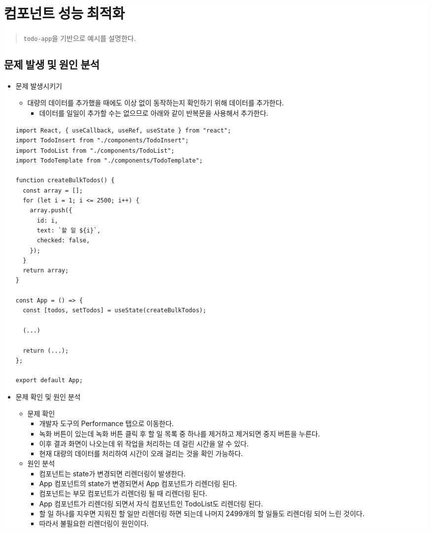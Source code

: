 # 컴포넌트 성능 최적화

> `todo-app`을 기반으로 예시를 설명한다.

## 문제 발생 및 원인 분석

- 문제 발생시키기

  - 대량의 데이터를 추가했을 때에도 이상 없이 동작하는지 확인하기 위해 데이터를 추가한다.
    - 데이터를 일일이 추가할 수는 없으므로 아래와 같이 반복문을 사용해서 추가한다.

  ```react
  import React, { useCallback, useRef, useState } from "react";
  import TodoInsert from "./components/TodoInsert";
  import TodoList from "./components/TodoList";
  import TodoTemplate from "./components/TodoTemplate";
  
  function createBulkTodos() {
    const array = [];
    for (let i = 1; i <= 2500; i++) {
      array.push({
        id: i,
        text: `할 일 ${i}`,
        checked: false,
      });
    }
    return array;
  }
  
  const App = () => {
    const [todos, setTodos] = useState(createBulkTodos);
  
    (...)
  
    return (...);
  };
  
  export default App;
  ```



- 문제 확인 및 원인 분석
  - 문제 확인
    - 개발자 도구의 Performance 탭으로 이동한다.
    - 녹화 버튼이 있는데 녹화 버튼 클릭 후 할 일 목록 중 하나를 제거하고 제거되면 중지 버튼을 누른다.
    - 이후 결과 화면이 나오는데 위 작업을 처리하는 데 걸린 시간을 알 수 있다.
    - 현재 대량의 데이터를 처리하여 시간이 오래 걸리는 것을 확인 가능하다.
  - 원인 분석
    - 컴포넌트는 state가 변경되면 리렌더링이 발생한다.
    - App 컴포넌트의 state가 변경되면서 App 컴포넌트가 리렌더링 된다.
    - 컴포넌트는 부모 컴포넌트가 리렌더링 될 때 리렌더링 된다.
    - App 컴포넌트가 리렌더링 되면서 자식 컴포넌트인 TodoList도 리렌더링 된다.
    - 할 일 하나를 지우면 지워진 할 일만 리렌더링 하면 되는데 나머지 2499개의 할 일들도 리렌더링 되어 느린 것이다.
    - 따라서 불필요한 리렌더링이 원인이다.
